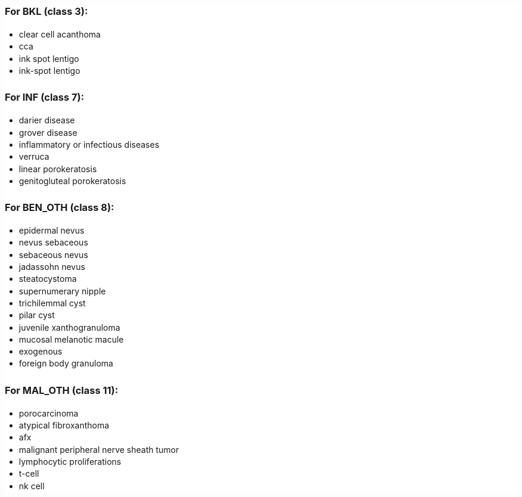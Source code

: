 ### For BKL (class 3):
- clear cell acanthoma
- cca
- ink spot lentigo
- ink-spot lentigo

### For INF (class 7):
- darier disease
- grover disease
- inflammatory or infectious diseases
- verruca
- linear porokeratosis
- genitogluteal porokeratosis

### For BEN_OTH (class 8):
- epidermal nevus
- nevus sebaceous
- sebaceous nevus
- jadassohn nevus
- steatocystoma
- supernumerary nipple
- trichilemmal cyst
- pilar cyst
- juvenile xanthogranuloma
- mucosal melanotic macule
- exogenous
- foreign body granuloma

### For MAL_OTH (class 11):
- porocarcinoma
- atypical fibroxanthoma
- afx
- malignant peripheral nerve sheath tumor
- lymphocytic proliferations
- t-cell
- nk cell
